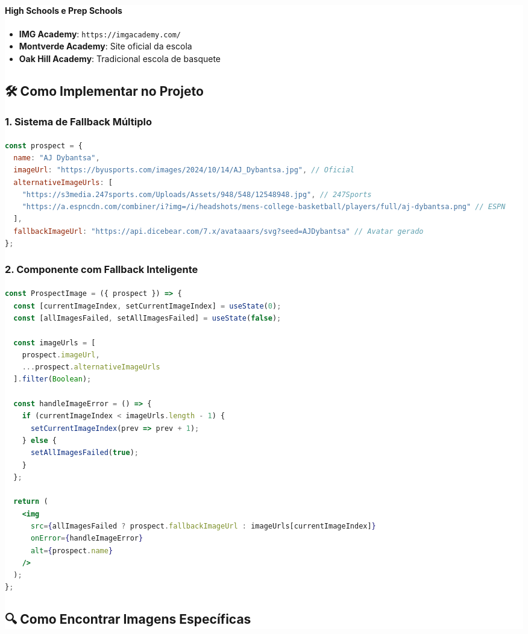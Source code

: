 #### **High Schools e Prep Schools**
- **IMG Academy**: `https://imgacademy.com/`
- **Montverde Academy**: Site oficial da escola
- **Oak Hill Academy**: Tradicional escola de basquete

## 🛠️ **Como Implementar no Projeto**

### **1. Sistema de Fallback Múltiplo**
```javascript
const prospect = {
  name: "AJ Dybantsa",
  imageUrl: "https://byusports.com/images/2024/10/14/AJ_Dybantsa.jpg", // Oficial
  alternativeImageUrls: [
    "https://s3media.247sports.com/Uploads/Assets/948/548/12548948.jpg", // 247Sports
    "https://a.espncdn.com/combiner/i?img=/i/headshots/mens-college-basketball/players/full/aj-dybantsa.png" // ESPN
  ],
  fallbackImageUrl: "https://api.dicebear.com/7.x/avataaars/svg?seed=AJDybantsa" // Avatar gerado
};
```

### **2. Componente com Fallback Inteligente**
```jsx
const ProspectImage = ({ prospect }) => {
  const [currentImageIndex, setCurrentImageIndex] = useState(0);
  const [allImagesFailed, setAllImagesFailed] = useState(false);

  const imageUrls = [
    prospect.imageUrl,
    ...prospect.alternativeImageUrls
  ].filter(Boolean);

  const handleImageError = () => {
    if (currentImageIndex < imageUrls.length - 1) {
      setCurrentImageIndex(prev => prev + 1);
    } else {
      setAllImagesFailed(true);
    }
  };

  return (
    <img 
      src={allImagesFailed ? prospect.fallbackImageUrl : imageUrls[currentImageIndex]}
      onError={handleImageError}
      alt={prospect.name}
    />
  );
};
```

## 🔍 **Como Encontrar Imagens Específicas**

